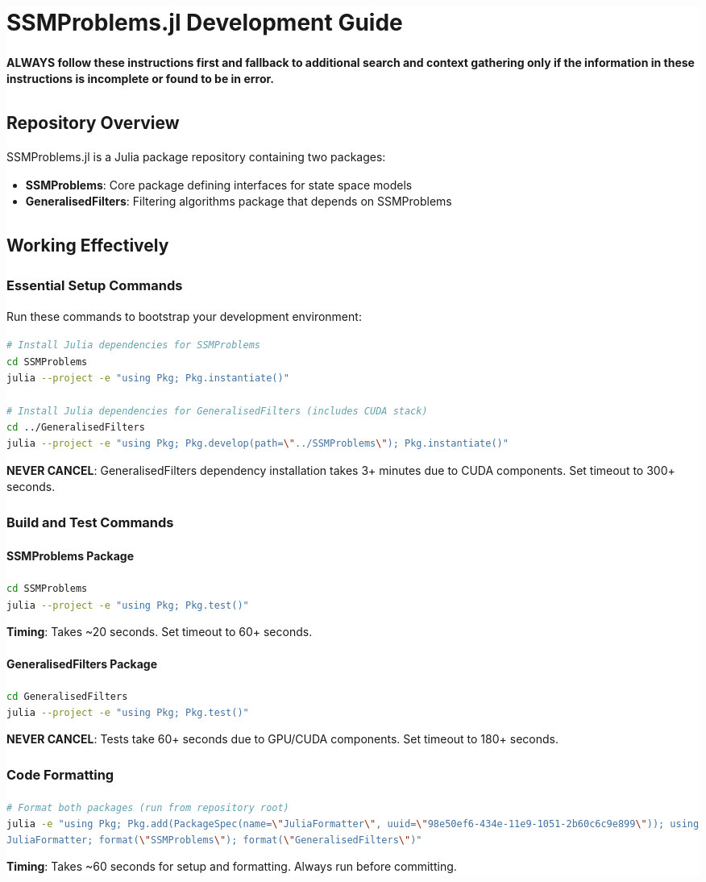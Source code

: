 # SSMProblems.jl Development Guide

**ALWAYS follow these instructions first and fallback to additional search and context gathering only if the information in these instructions is incomplete or found to be in error.**

## Repository Overview

SSMProblems.jl is a Julia package repository containing two packages:
- **SSMProblems**: Core package defining interfaces for state space models 
- **GeneralisedFilters**: Filtering algorithms package that depends on SSMProblems

## Working Effectively

### Essential Setup Commands
Run these commands to bootstrap your development environment:

```bash
# Install Julia dependencies for SSMProblems
cd SSMProblems
julia --project -e "using Pkg; Pkg.instantiate()"

# Install Julia dependencies for GeneralisedFilters (includes CUDA stack)
cd ../GeneralisedFilters  
julia --project -e "using Pkg; Pkg.develop(path=\"../SSMProblems\"); Pkg.instantiate()"
```

**NEVER CANCEL**: GeneralisedFilters dependency installation takes 3+ minutes due to CUDA components. Set timeout to 300+ seconds.

### Build and Test Commands

#### SSMProblems Package
```bash
cd SSMProblems
julia --project -e "using Pkg; Pkg.test()"
```
**Timing**: Takes ~20 seconds. Set timeout to 60+ seconds.

#### GeneralisedFilters Package  
```bash
cd GeneralisedFilters
julia --project -e "using Pkg; Pkg.test()"
```
**NEVER CANCEL**: Tests take 60+ seconds due to GPU/CUDA components. Set timeout to 180+ seconds.

### Code Formatting
```bash
# Format both packages (run from repository root)
julia -e "using Pkg; Pkg.add(PackageSpec(name=\"JuliaFormatter\", uuid=\"98e50ef6-434e-11e9-1051-2b60c6c9e899\")); using JuliaFormatter; format(\"SSMProblems\"); format(\"GeneralisedFilters\")"
```
**Timing**: Takes ~60 seconds for setup and formatting. Always run before committing.

